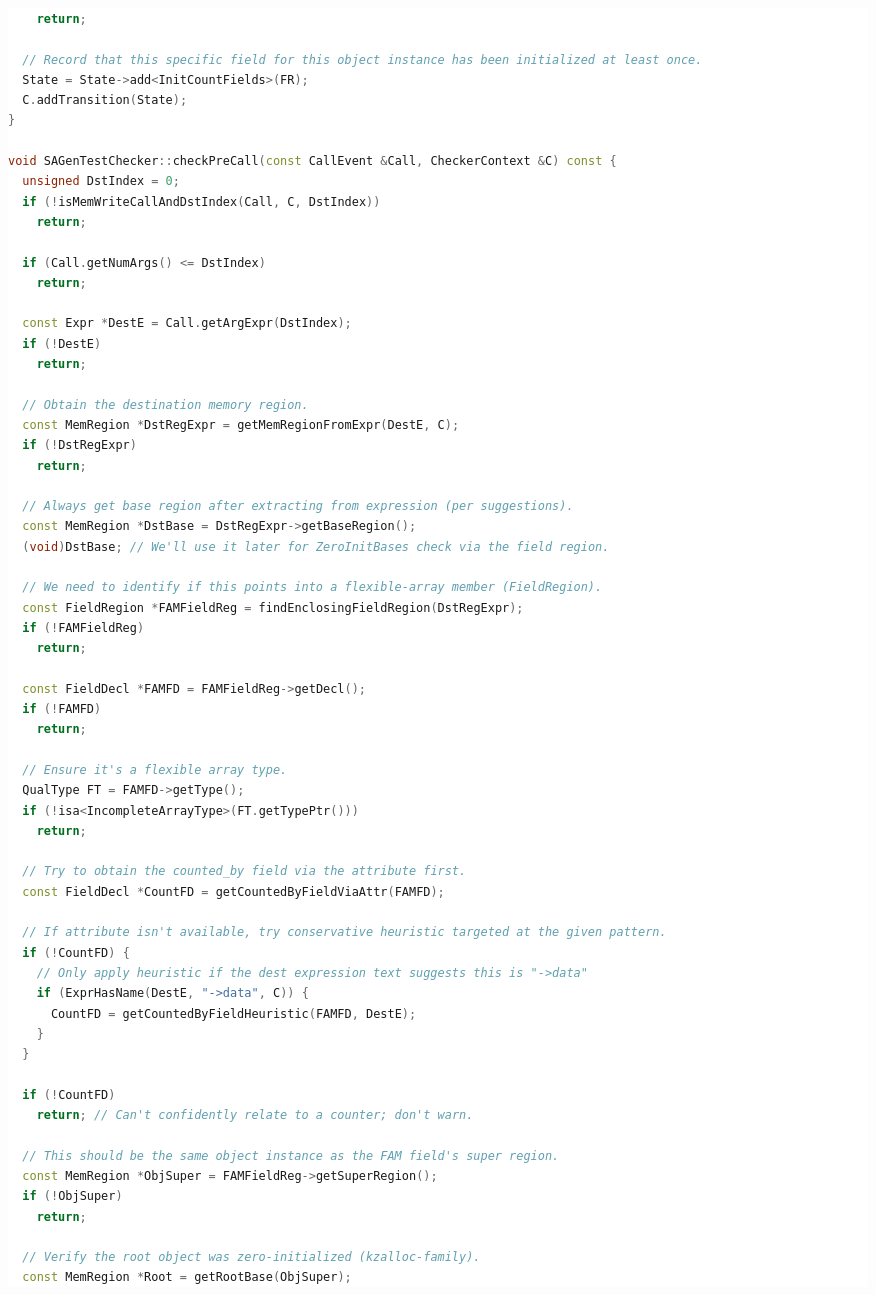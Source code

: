 ```cpp
    return;

  // Record that this specific field for this object instance has been initialized at least once.
  State = State->add<InitCountFields>(FR);
  C.addTransition(State);
}

void SAGenTestChecker::checkPreCall(const CallEvent &Call, CheckerContext &C) const {
  unsigned DstIndex = 0;
  if (!isMemWriteCallAndDstIndex(Call, C, DstIndex))
    return;

  if (Call.getNumArgs() <= DstIndex)
    return;

  const Expr *DestE = Call.getArgExpr(DstIndex);
  if (!DestE)
    return;

  // Obtain the destination memory region.
  const MemRegion *DstRegExpr = getMemRegionFromExpr(DestE, C);
  if (!DstRegExpr)
    return;

  // Always get base region after extracting from expression (per suggestions).
  const MemRegion *DstBase = DstRegExpr->getBaseRegion();
  (void)DstBase; // We'll use it later for ZeroInitBases check via the field region.

  // We need to identify if this points into a flexible-array member (FieldRegion).
  const FieldRegion *FAMFieldReg = findEnclosingFieldRegion(DstRegExpr);
  if (!FAMFieldReg)
    return;

  const FieldDecl *FAMFD = FAMFieldReg->getDecl();
  if (!FAMFD)
    return;

  // Ensure it's a flexible array type.
  QualType FT = FAMFD->getType();
  if (!isa<IncompleteArrayType>(FT.getTypePtr()))
    return;

  // Try to obtain the counted_by field via the attribute first.
  const FieldDecl *CountFD = getCountedByFieldViaAttr(FAMFD);

  // If attribute isn't available, try conservative heuristic targeted at the given pattern.
  if (!CountFD) {
    // Only apply heuristic if the dest expression text suggests this is "->data"
    if (ExprHasName(DestE, "->data", C)) {
      CountFD = getCountedByFieldHeuristic(FAMFD, DestE);
    }
  }

  if (!CountFD)
    return; // Can't confidently relate to a counter; don't warn.

  // This should be the same object instance as the FAM field's super region.
  const MemRegion *ObjSuper = FAMFieldReg->getSuperRegion();
  if (!ObjSuper)
    return;

  // Verify the root object was zero-initialized (kzalloc-family).
  const MemRegion *Root = getRootBase(ObjSuper);
```